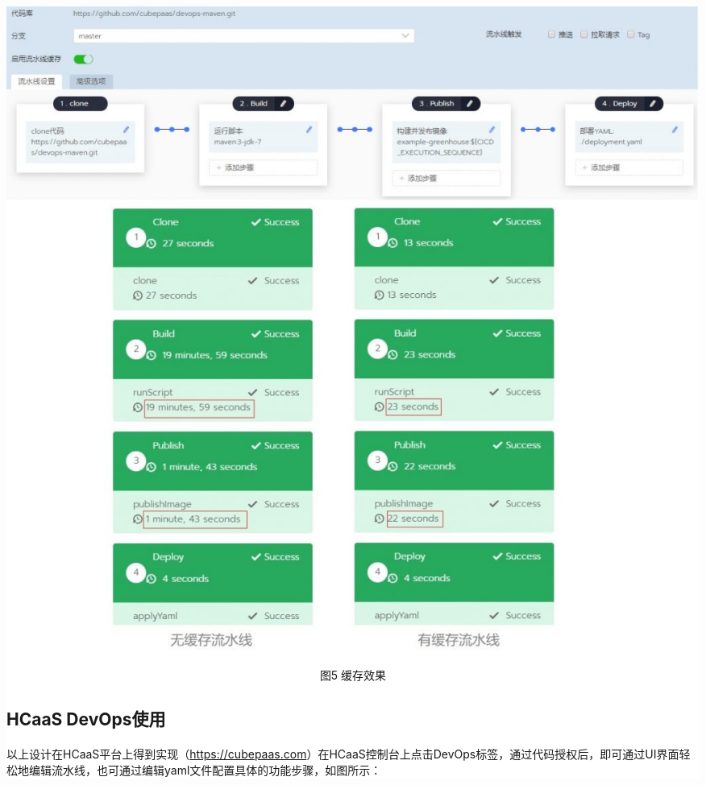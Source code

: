 ![图5 缓存效果](5.png)

<center>图5 缓存效果</center>

## HCaaS DevOps使用

以上设计在HCaaS平台上得到实现（<https://cubepaas.com>）在HCaaS控制台上点击DevOps标签，通过代码授权后，即可通过UI界面轻松地编辑流水线，也可通过编辑yaml文件配置具体的功能步骤，如图所示：
